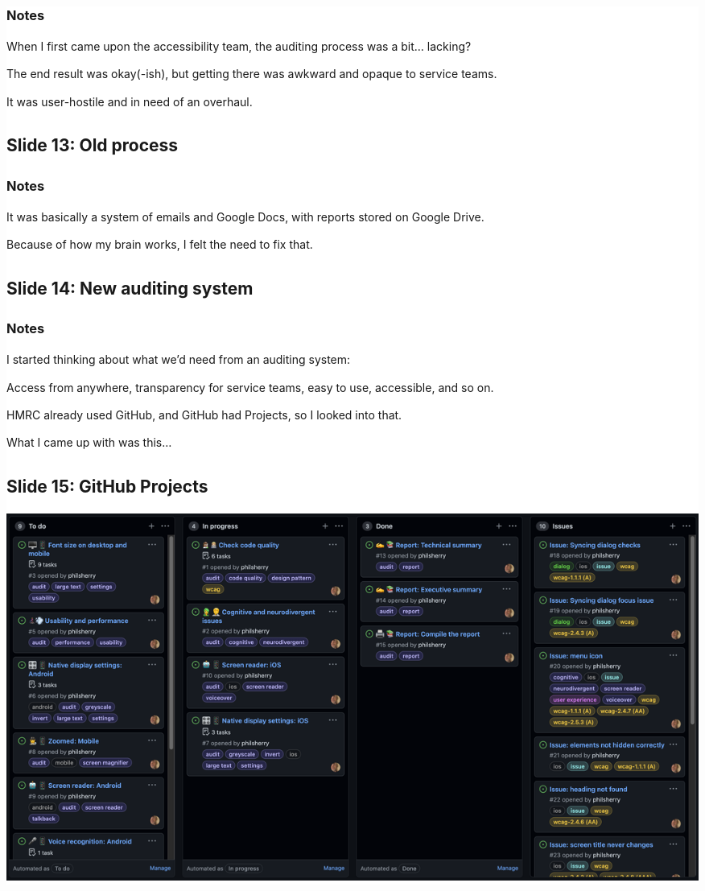 ### Notes

When I first came upon the accessibility team, the auditing process was a bit… lacking?

The end result was okay(-ish), but getting there was awkward and opaque to service teams.

It was user-hostile and in need of an overhaul.

## Slide 13: Old process

### Notes

It was basically a system of emails and Google Docs, with reports stored on Google Drive.

Because of how my brain works, I felt the need to fix that.

## Slide 14: New auditing system

### Notes

I started thinking about what we’d need from an auditing system:

Access from anywhere, transparency for service teams, easy to use, accessible, and so on.

HMRC already used GitHub, and GitHub had Projects, so I looked into that.

What I came up with was this…

## Slide 15: GitHub Projects

![GitHub Projects board in full flow, showing columns for To do, In progress, Done, and Issues, with tickets in each.](./../images/new-auditing-system/new-auditing.png)
